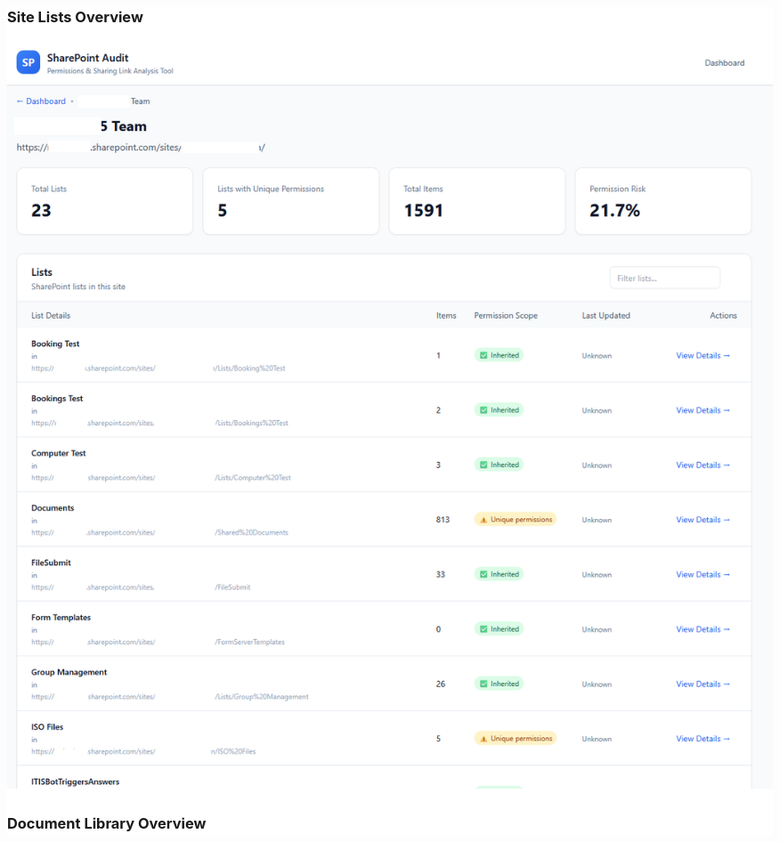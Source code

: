 ### Site Lists Overview  
![Site Lists](./docs/screenshots/site_lists.png?raw=true "Site lists view showing permission summaries")

### Document Library Overview